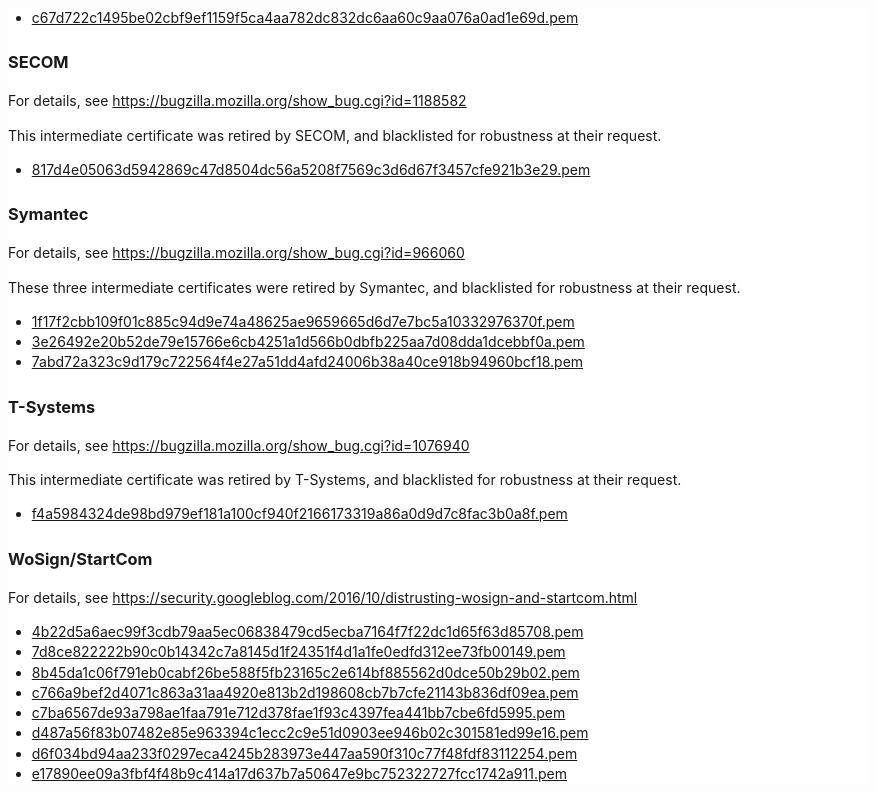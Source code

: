   * [c67d722c1495be02cbf9ef1159f5ca4aa782dc832dc6aa60c9aa076a0ad1e69d.pem](c67d722c1495be02cbf9ef1159f5ca4aa782dc832dc6aa60c9aa076a0ad1e69d.pem)

### SECOM

For details, see <https://bugzilla.mozilla.org/show_bug.cgi?id=1188582>

This intermediate certificate was retired by SECOM, and blacklisted for
robustness at their request.

  * [817d4e05063d5942869c47d8504dc56a5208f7569c3d6d67f3457cfe921b3e29.pem](817d4e05063d5942869c47d8504dc56a5208f7569c3d6d67f3457cfe921b3e29.pem)

### Symantec

For details, see <https://bugzilla.mozilla.org/show_bug.cgi?id=966060> 

These three intermediate certificates were retired by Symantec, and
blacklisted for robustness at their request.

  * [1f17f2cbb109f01c885c94d9e74a48625ae9659665d6d7e7bc5a10332976370f.pem](1f17f2cbb109f01c885c94d9e74a48625ae9659665d6d7e7bc5a10332976370f.pem)
  * [3e26492e20b52de79e15766e6cb4251a1d566b0dbfb225aa7d08dda1dcebbf0a.pem](3e26492e20b52de79e15766e6cb4251a1d566b0dbfb225aa7d08dda1dcebbf0a.pem)
  * [7abd72a323c9d179c722564f4e27a51dd4afd24006b38a40ce918b94960bcf18.pem](7abd72a323c9d179c722564f4e27a51dd4afd24006b38a40ce918b94960bcf18.pem)

### T-Systems

For details, see <https://bugzilla.mozilla.org/show_bug.cgi?id=1076940>

This intermediate certificate was retired by T-Systems, and blacklisted
for robustness at their request.

  * [f4a5984324de98bd979ef181a100cf940f2166173319a86a0d9d7c8fac3b0a8f.pem](f4a5984324de98bd979ef181a100cf940f2166173319a86a0d9d7c8fac3b0a8f.pem)

### WoSign/StartCom

For details, see <https://security.googleblog.com/2016/10/distrusting-wosign-and-startcom.html>

  * [4b22d5a6aec99f3cdb79aa5ec06838479cd5ecba7164f7f22dc1d65f63d85708.pem](4b22d5a6aec99f3cdb79aa5ec06838479cd5ecba7164f7f22dc1d65f63d85708.pem)
  * [7d8ce822222b90c0b14342c7a8145d1f24351f4d1a1fe0edfd312ee73fb00149.pem](7d8ce822222b90c0b14342c7a8145d1f24351f4d1a1fe0edfd312ee73fb00149.pem)
  * [8b45da1c06f791eb0cabf26be588f5fb23165c2e614bf885562d0dce50b29b02.pem](8b45da1c06f791eb0cabf26be588f5fb23165c2e614bf885562d0dce50b29b02.pem)
  * [c766a9bef2d4071c863a31aa4920e813b2d198608cb7b7cfe21143b836df09ea.pem](c766a9bef2d4071c863a31aa4920e813b2d198608cb7b7cfe21143b836df09ea.pem)
  * [c7ba6567de93a798ae1faa791e712d378fae1f93c4397fea441bb7cbe6fd5995.pem](c7ba6567de93a798ae1faa791e712d378fae1f93c4397fea441bb7cbe6fd5995.pem)
  * [d487a56f83b07482e85e963394c1ecc2c9e51d0903ee946b02c301581ed99e16.pem](d487a56f83b07482e85e963394c1ecc2c9e51d0903ee946b02c301581ed99e16.pem)
  * [d6f034bd94aa233f0297eca4245b283973e447aa590f310c77f48fdf83112254.pem](d6f034bd94aa233f0297eca4245b283973e447aa590f310c77f48fdf83112254.pem)
  * [e17890ee09a3fbf4f48b9c414a17d637b7a50647e9bc752322727fcc1742a911.pem](e17890ee09a3fbf4f48b9c414a17d637b7a50647e9bc752322727fcc1742a911.pem)
